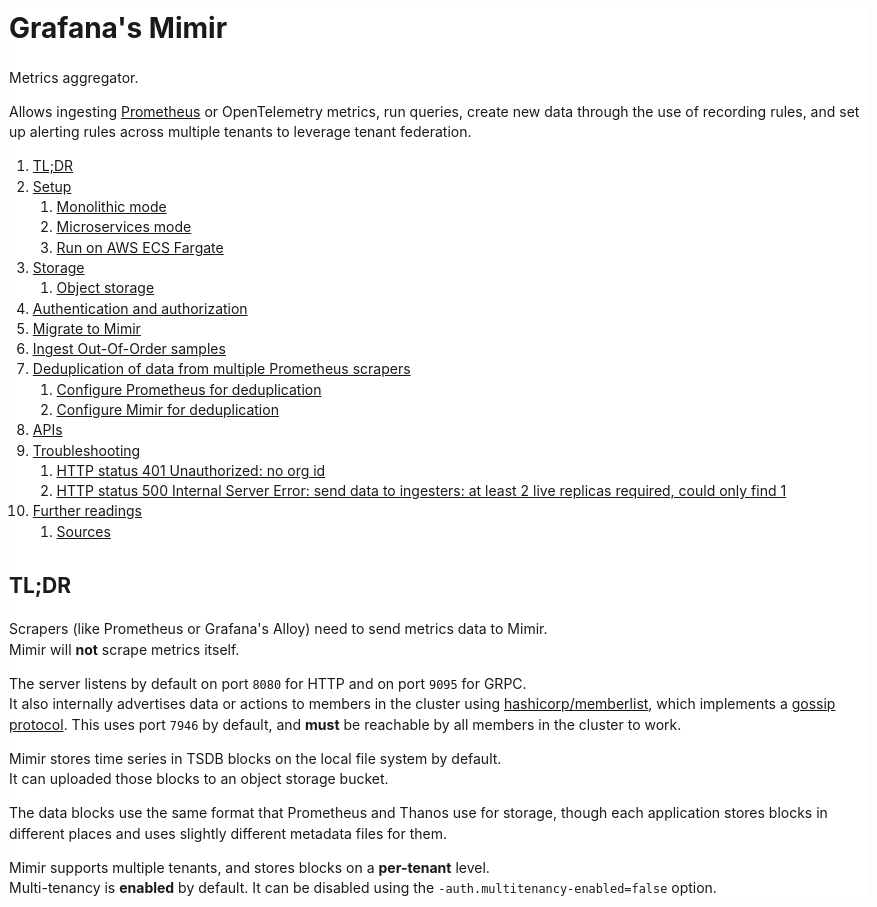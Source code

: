 # Grafana's Mimir

Metrics aggregator.

Allows ingesting [Prometheus] or OpenTelemetry metrics, run queries, create new data through the use of recording rules,
and set up alerting rules across multiple tenants to leverage tenant federation.



1. [TL;DR](#tldr)
1. [Setup](#setup)
   1. [Monolithic mode](#monolithic-mode)
   1. [Microservices mode](#microservices-mode)
   1. [Run on AWS ECS Fargate](#run-on-aws-ecs-fargate)
1. [Storage](#storage)
   1. [Object storage](#object-storage)
1. [Authentication and authorization](#authentication-and-authorization)
1. [Migrate to Mimir](#migrate-to-mimir)
1. [Ingest Out-Of-Order samples](#ingest-out-of-order-samples)
1. [Deduplication of data from multiple Prometheus scrapers](#deduplication-of-data-from-multiple-prometheus-scrapers)
   1. [Configure Prometheus for deduplication](#configure-prometheus-for-deduplication)
   1. [Configure Mimir for deduplication](#configure-mimir-for-deduplication)
1. [APIs](#apis)
1. [Troubleshooting](#troubleshooting)
   1. [HTTP status 401 Unauthorized: no org id](#http-status-401-unauthorized-no-org-id)
   1. [HTTP status 500 Internal Server Error: send data to ingesters: at least 2 live replicas required, could only find 1](#http-status-500-internal-server-error-send-data-to-ingesters-at-least-2-live-replicas-required-could-only-find-1)
1. [Further readings](#further-readings)
    1. [Sources](#sources)

## TL;DR

Scrapers (like Prometheus or Grafana's Alloy) need to send metrics data to Mimir.<br/>
Mimir will **not** scrape metrics itself.

The server listens by default on port `8080` for HTTP and on port `9095` for GRPC.<br/>
It also internally advertises data or actions to members in the cluster using [hashicorp/memberlist], which implements a
[gossip protocol]. This uses port `7946` by default, and **must** be reachable by all members in the cluster to work.

Mimir stores time series in TSDB blocks on the local file system by default.<br/>
It can uploaded those blocks to an object storage bucket.

The data blocks use the same format that Prometheus and Thanos use for storage, though each application stores blocks in
different places and uses slightly different metadata files for them.

Mimir supports multiple tenants, and stores blocks on a **per-tenant** level.<br/>
Multi-tenancy is **enabled** by default. It can be disabled using the `-auth.multitenancy-enabled=false` option.


[HTTP status 500 Internal Server Error: send data to ingesters: at least 2 live replicas required, could only find 1]: #http-status-500-internal-server-error-send-data-to-ingesters-at-least-2-live-replicas-required-could-only-find-1
[Monolithic mode]: #monolithic-mode
[aws ecs]: cloud%20computing/aws/ecs.md
[aws efs]: cloud%20computing/aws/efs.md
[cortex]: cortex.md
[ecs service connect]: cloud%20computing/aws/ecs.md#ecs-service-connect
[ecs service discovery]: cloud%20computing/aws/ecs.md#ecs-service-discovery
[grafana]: grafana.md
[prometheus]: prometheus/README.md
[thanos]: thanos.md
[Codebase]: https://github.com/grafana/mimir
[configure grafana mimir high-availability deduplication]: https://grafana.com/docs/mimir/latest/configure/configure-high-availability-deduplication/
[configure grafana mimir object storage backend]: https://grafana.com/docs/mimir/latest/configure/configure-object-storage-backend/
[Configure out-of-order samples ingestion]: https://grafana.com/docs/mimir/latest/configure/configure-out-of-order-samples-ingestion/
[Configure TSDB block upload]: https://grafana.com/docs/mimir/latest/configure/configure-tsdb-block-upload/
[documentation]: https://grafana.com/docs/mimir/latest/
[Grafana Mimir authentication and authorization]: https://grafana.com/docs/mimir/next/manage/secure/authentication-and-authorization/
[grafana mimir configuration parameters]: https://grafana.com/docs/mimir/latest/configure/configuration-parameters/
[Grafana Mimir hash rings]: https://grafana.com/docs/mimir/next/references/architecture/hash-ring/
[grafana mimir http api]: https://grafana.com/docs/mimir/latest/references/http-api/
[Grafana mimir-distributed Helm chart documentation]: https://grafana.com/docs/helm-charts/mimir-distributed/latest/
[helm chart]: https://github.com/grafana/mimir/tree/main/operations/helm/charts/mimir-distributed
[migrate from thanos or prometheus to grafana mimir]: https://grafana.com/docs/mimir/latest/set-up/migrate/migrate-from-thanos-or-prometheus/
[Planning Grafana Mimir capacity]: https://grafana.com/docs/mimir/latest/manage/run-production-environment/planning-capacity/
[website]: https://grafana.com/oss/mimir/
[Ceiling Function]: https://www.geeksforgeeks.org/ceiling-function/
[Gossip Protocol Explained]: https://highscalability.com/gossip-protocol-explained/
[Gossip protocol]: https://en.wikipedia.org/wiki/Gossip_protocol
[hashicorp/memberlist]: https://github.com/hashicorp/memberlist
[In-Depth Comparison of Distributed Coordination Tools: Consul, etcd, ZooKeeper, and Nacos]: https://medium.com/@karim.albakry/in-depth-comparison-of-distributed-coordination-tools-consul-etcd-zookeeper-and-nacos-a6f8e5d612a6
[Mimir on AWS ECS Fargate]: https://github.com/grafana/mimir/discussions/3807#discussioncomment-4602413